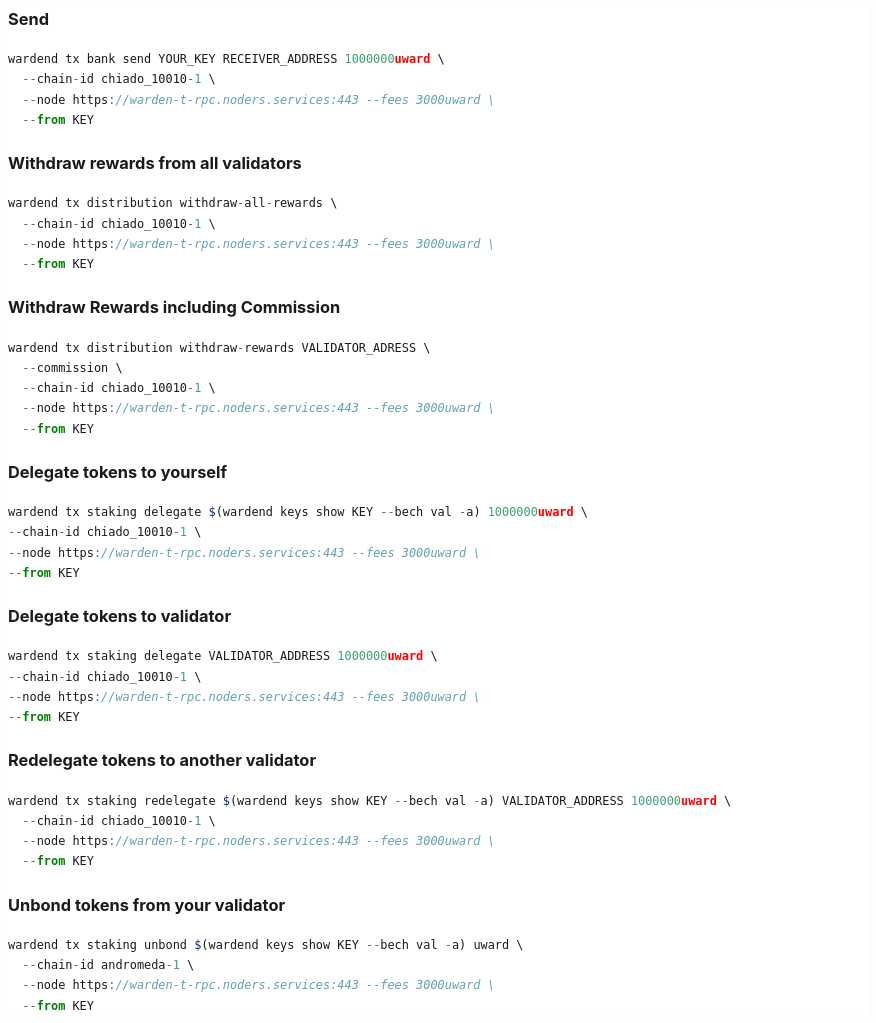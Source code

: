 ### Send
```js
wardend tx bank send YOUR_KEY RECEIVER_ADDRESS 1000000uward \
  --chain-id chiado_10010-1 \
  --node https://warden-t-rpc.noders.services:443 --fees 3000uward \
  --from KEY
```

### Withdraw rewards from all validators
```js
wardend tx distribution withdraw-all-rewards \
  --chain-id chiado_10010-1 \
  --node https://warden-t-rpc.noders.services:443 --fees 3000uward \
  --from KEY
```

### Withdraw Rewards including Commission
```js
wardend tx distribution withdraw-rewards VALIDATOR_ADRESS \
  --commission \
  --chain-id chiado_10010-1 \
  --node https://warden-t-rpc.noders.services:443 --fees 3000uward \
  --from KEY
```

### Delegate tokens to yourself
```js
wardend tx staking delegate $(wardend keys show KEY --bech val -a) 1000000uward \
--chain-id chiado_10010-1 \
--node https://warden-t-rpc.noders.services:443 --fees 3000uward \
--from KEY
```

### Delegate tokens to validator
```js
wardend tx staking delegate VALIDATOR_ADDRESS 1000000uward \
--chain-id chiado_10010-1 \
--node https://warden-t-rpc.noders.services:443 --fees 3000uward \
--from KEY
```

### Redelegate tokens to another validator
```js
wardend tx staking redelegate $(wardend keys show KEY --bech val -a) VALIDATOR_ADDRESS 1000000uward \
  --chain-id chiado_10010-1 \
  --node https://warden-t-rpc.noders.services:443 --fees 3000uward \
  --from KEY
```

### Unbond tokens from your validator
```js
wardend tx staking unbond $(wardend keys show KEY --bech val -a) uward \
  --chain-id andromeda-1 \
  --node https://warden-t-rpc.noders.services:443 --fees 3000uward \
  --from KEY
```
